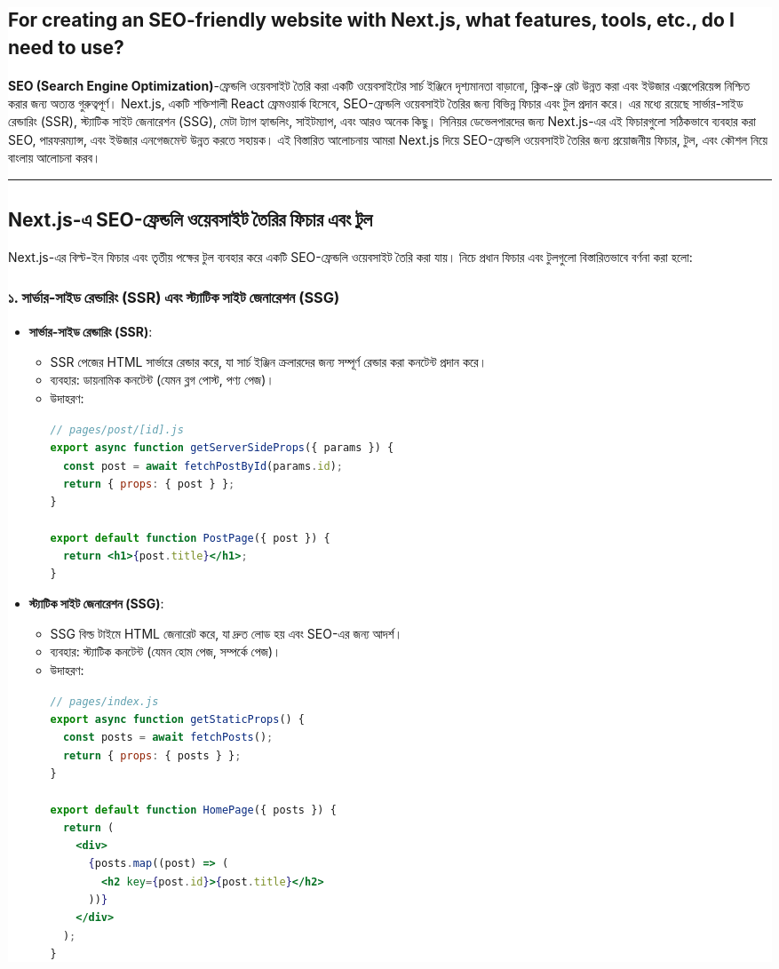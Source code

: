 ## For creating an SEO-friendly website with Next.js, what features, tools, etc., do I need to use?

**SEO (Search Engine Optimization)**-ফ্রেন্ডলি ওয়েবসাইট তৈরি করা একটি ওয়েবসাইটের সার্চ ইঞ্জিনে দৃশ্যমানতা বাড়ানো, ক্লিক-থ্রু রেট উন্নত করা এবং ইউজার এক্সপেরিয়েন্স নিশ্চিত করার জন্য অত্যন্ত গুরুত্বপূর্ণ। Next.js, একটি শক্তিশালী React ফ্রেমওয়ার্ক হিসেবে, SEO-ফ্রেন্ডলি ওয়েবসাইট তৈরির জন্য বিভিন্ন ফিচার এবং টুল প্রদান করে। এর মধ্যে রয়েছে সার্ভার-সাইড রেন্ডারিং (SSR), স্ট্যাটিক সাইট জেনারেশন (SSG), মেটা ট্যাগ হ্যান্ডলিং, সাইটম্যাপ, এবং আরও অনেক কিছু। সিনিয়র ডেভেলপারদের জন্য Next.js-এর এই ফিচারগুলো সঠিকভাবে ব্যবহার করা SEO, পারফরম্যান্স, এবং ইউজার এনগেজমেন্ট উন্নত করতে সহায়ক। এই বিস্তারিত আলোচনায় আমরা Next.js দিয়ে SEO-ফ্রেন্ডলি ওয়েবসাইট তৈরির জন্য প্রয়োজনীয় ফিচার, টুল, এবং কৌশল নিয়ে বাংলায় আলোচনা করব।

---

## Next.js-এ SEO-ফ্রেন্ডলি ওয়েবসাইট তৈরির ফিচার এবং টুল

Next.js-এর বিল্ট-ইন ফিচার এবং তৃতীয় পক্ষের টুল ব্যবহার করে একটি SEO-ফ্রেন্ডলি ওয়েবসাইট তৈরি করা যায়। নিচে প্রধান ফিচার এবং টুলগুলো বিস্তারিতভাবে বর্ণনা করা হলো:

### ১. সার্ভার-সাইড রেন্ডারিং (SSR) এবং স্ট্যাটিক সাইট জেনারেশন (SSG)

- **সার্ভার-সাইড রেন্ডারিং (SSR)**:
  - SSR পেজের HTML সার্ভারে রেন্ডার করে, যা সার্চ ইঞ্জিন ক্রলারদের জন্য সম্পূর্ণ রেন্ডার করা কনটেন্ট প্রদান করে।
  - ব্যবহার: ডায়নামিক কনটেন্ট (যেমন ব্লগ পোস্ট, পণ্য পেজ)।
  - উদাহরণ:
    ```jsx
    // pages/post/[id].js
    export async function getServerSideProps({ params }) {
      const post = await fetchPostById(params.id);
      return { props: { post } };
    }

    export default function PostPage({ post }) {
      return <h1>{post.title}</h1>;
    }
    ```

- **স্ট্যাটিক সাইট জেনারেশন (SSG)**:
  - SSG বিল্ড টাইমে HTML জেনারেট করে, যা দ্রুত লোড হয় এবং SEO-এর জন্য আদর্শ।
  - ব্যবহার: স্ট্যাটিক কনটেন্ট (যেমন হোম পেজ, সম্পর্কে পেজ)।
  - উদাহরণ:
    ```jsx
    // pages/index.js
    export async function getStaticProps() {
      const posts = await fetchPosts();
      return { props: { posts } };
    }

    export default function HomePage({ posts }) {
      return (
        <div>
          {posts.map((post) => (
            <h2 key={post.id}>{post.title}</h2>
          ))}
        </div>
      );
    }
    ```
